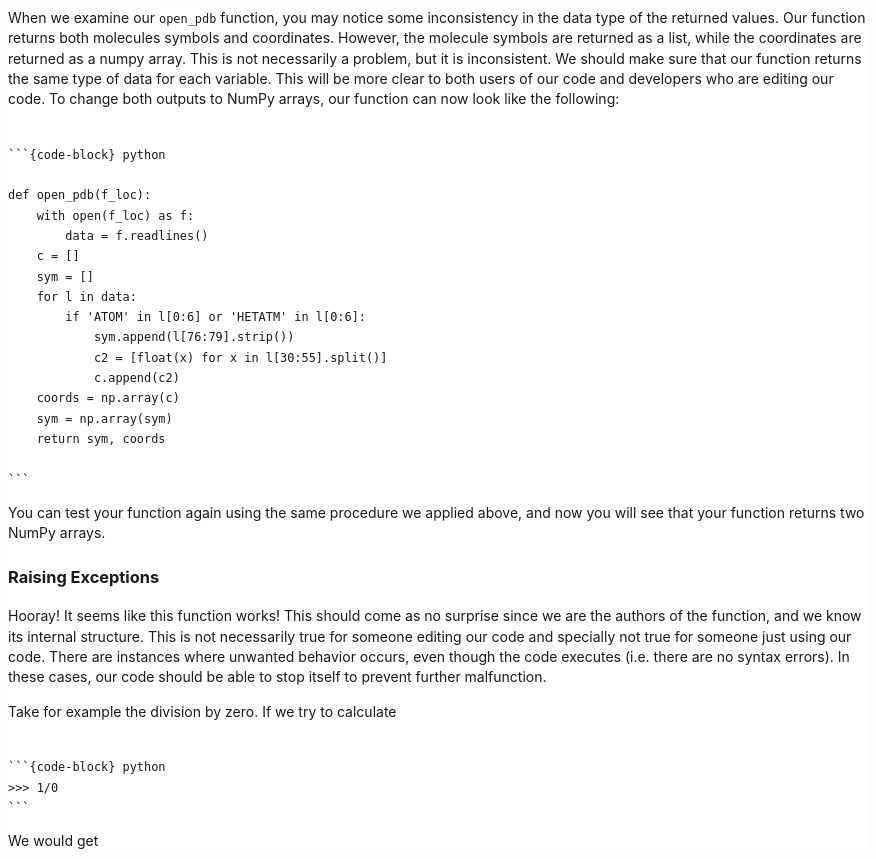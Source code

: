 When we examine our `open_pdb` function, you may notice some inconsistency in the data type of the returned values.
Our function returns both molecules symbols and coordinates.
However, the molecule symbols are returned as a list, while the coordinates are returned as a numpy array.
This is not necessarily a problem, but it is inconsistent.
We should make sure that our function returns the same type of data for each variable.
This will be more clear to both users of our code and developers who are editing our code.
To change both outputs to NumPy arrays, our function can now look like the following:

````{tab-set-code} 

```{code-block} python

def open_pdb(f_loc):
    with open(f_loc) as f:
        data = f.readlines()
    c = []
    sym = []
    for l in data:
        if 'ATOM' in l[0:6] or 'HETATM' in l[0:6]:
            sym.append(l[76:79].strip())
            c2 = [float(x) for x in l[30:55].split()]
            c.append(c2)
    coords = np.array(c)
    sym = np.array(sym)
    return sym, coords

```
````

You can test your function again using the same procedure we applied above,
and now you will see that your function returns two NumPy arrays.

### Raising Exceptions 

Hooray! It seems like this function works!
This should come as no surprise since we are the authors of the function,
and we know its internal structure.
This is not necessarily true for someone editing our code and specially not true
for someone just using our code.
There are instances where unwanted behavior occurs, even though the code executes
(i.e. there are no syntax errors).
In these cases, our code should be able to stop itself to prevent further malfunction.

Take for example the division by zero. If we try to calculate 
````{tab-set-code} 

```{code-block} python
>>> 1/0
```
````


We would get


[Exceptions]: https://realpython.com/python-exceptions/#the-try-and-except-block-handling-exceptions
[PEP8]: https://www.python.org/dev/peps/pep-0008/
[PEP257]: https://www.python.org/dev/peps/pep-0257/
[YAPF]: https://github.com/google/yapf
[numpy style docstrings]: https://numpydoc.readthedocs.io/en/latest/format.html